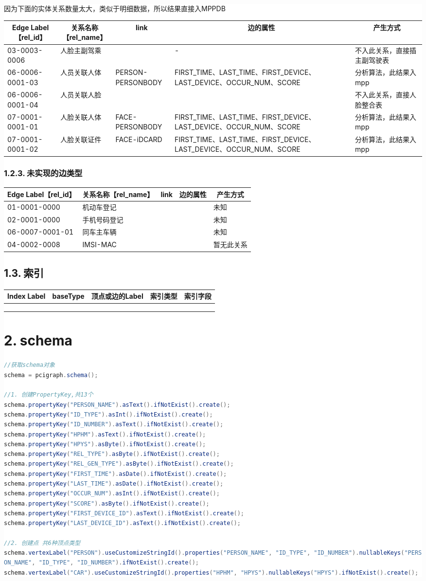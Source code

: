 因为下面的实体关系数量太大，类似于明细数据，所以结果直接入MPPDB

| Edge Label【rel_id】 | 关系名称【rel_name】 | link | 边的属性 | 产生方式 |
| -------------------- | -------------------- | ---- | -------- | -------- |
| 03-0003-0006 | 人脸主副驾乘 |  | - | 不入此关系，直接插主副驾驶表 |
| 06-0006-0001-03 | 人员关联人体 | PERSON-PERSONBODY | FIRST_TIME、LAST_TIME、FIRST_DEVICE、LAST_DEVICE、OCCUR_NUM、SCORE | 分析算法，此结果入mpp |
| 06-0006-0001-04 | 人员关联人脸 |  |  | 不入此关系，直接人脸整合表 |
| 07-0001-0001-01 | 人脸关联人体 | FACE-PERSONBODY | FIRST_TIME、LAST_TIME、FIRST_DEVICE、LAST_DEVICE、OCCUR_NUM、SCORE | 分析算法，此结果入mpp |
| 07-0001-0001-02 | 人脸关联证件 | FACE-iDCARD | FIRST_TIME、LAST_TIME、FIRST_DEVICE、LAST_DEVICE、OCCUR_NUM、SCORE | 分析算法，此结果入mpp |


### 1.2.3. 未实现的边类型

| Edge Label【rel_id】 | 关系名称【rel_name】 | link | 边的属性 | 产生方式   |
| -------------------- | -------------------- | ---- | -------- | ---------- |
| 01-0001-0000         | 机动车登记           |      |          | 未知       |
| 02-0001-0000         | 手机号码登记         |      |          | 未知       |
| 06-0007-0001-01      | 同车主车辆           |      |          | 未知       |
| 04-0002-0008         | IMSI-MAC             |      |          | 暂无此关系 |




## 1.3. 索引

| Index Label | baseType | 顶点或边的Label | 索引类型 | 索引字段 |
| ----------- | -------- | --------------- | -------- | -------- |
|             |          |                 |          |          |
|             |          |                 |          |          |
|             |          |                 |          |          |

# 2. schema

```groovy
//获取schema对象
schema = pcigraph.schema();

//1. 创建PropertyKey,共13个
schema.propertyKey("PERSON_NAME").asText().ifNotExist().create();
schema.propertyKey("ID_TYPE").asInt().ifNotExist().create();
schema.propertyKey("ID_NUMBER").asText().ifNotExist().create();
schema.propertyKey("HPHM").asText().ifNotExist().create();
schema.propertyKey("HPYS").asByte().ifNotExist().create();
schema.propertyKey("REL_TYPE").asByte().ifNotExist().create();
schema.propertyKey("REL_GEN_TYPE").asByte().ifNotExist().create();
schema.propertyKey("FIRST_TIME").asDate().ifNotExist().create();
schema.propertyKey("LAST_TIME").asDate().ifNotExist().create();
schema.propertyKey("OCCUR_NUM").asInt().ifNotExist().create();
schema.propertyKey("SCORE").asByte().ifNotExist().create();
schema.propertyKey("FIRST_DEVICE_ID").asText().ifNotExist().create();
schema.propertyKey("LAST_DEVICE_ID").asText().ifNotExist().create();

//2. 创建点 共6种顶点类型
schema.vertexLabel("PERSON").useCustomizeStringId().properties("PERSON_NAME", "ID_TYPE", "ID_NUMBER").nullableKeys("PERSON_NAME", "ID_TYPE", "ID_NUMBER").ifNotExist().create();
schema.vertexLabel("CAR").useCustomizeStringId().properties("HPHM", "HPYS").nullableKeys("HPYS").ifNotExist().create();
```